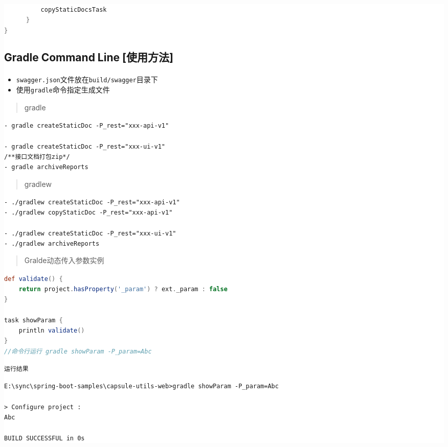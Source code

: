 ```groovy
          copyStaticDocsTask
      }
}
```

## Gradle Command Line [使用方法]

- `swagger.json`文件放在`build/swagger`目录下
- 使用`gradle`命令指定生成文件

> gradle

```
- gradle createStaticDoc -P_rest="xxx-api-v1"

- gradle createStaticDoc -P_rest="xxx-ui-v1"
/**接口文档打包zip*/
- gradle archiveReports

```

> gradlew

```
- ./gradlew createStaticDoc -P_rest="xxx-api-v1"
- ./gradlew copyStaticDoc -P_rest="xxx-api-v1"

- ./gradlew createStaticDoc -P_rest="xxx-ui-v1"
- ./gradlew archiveReports
```

> Gralde动态传入参数实例

```groovy
def validate() {
    return project.hasProperty('_param') ? ext._param : false
}

task showParam {
    println validate()
}
//命令行运行 gradle showParam -P_param=Abc

```

`运行结果`

```
E:\sync\spring-boot-samples\capsule-utils-web>gradle showParam -P_param=Abc

> Configure project :
Abc

BUILD SUCCESSFUL in 0s

```
